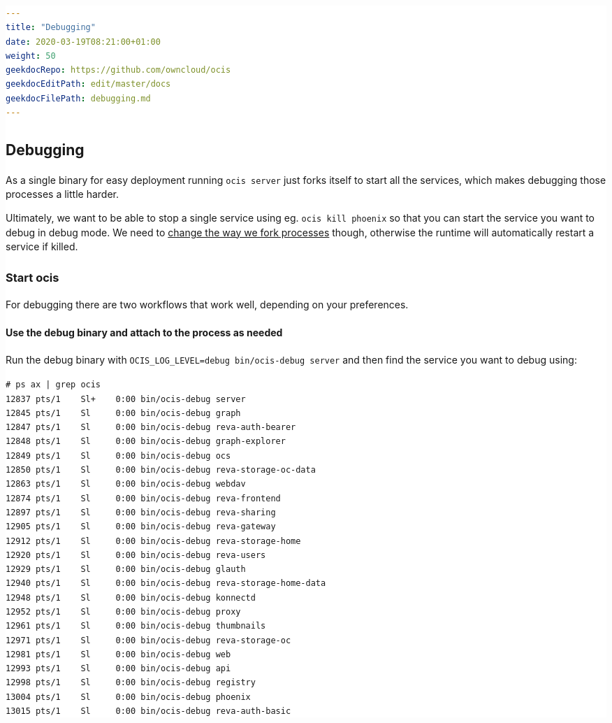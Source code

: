 ```yaml
---
title: "Debugging"
date: 2020-03-19T08:21:00+01:00
weight: 50
geekdocRepo: https://github.com/owncloud/ocis
geekdocEditPath: edit/master/docs
geekdocFilePath: debugging.md
---
```


## Debugging

As a single binary for easy deployment running `ocis server` just forks itself to start all the services, which makes debugging those processes a little harder.

Ultimately, we want to be able to stop a single service using eg. `ocis kill phoenix` so that you can start the service you want to debug in debug mode. We need to [change the way we fork processes](https://github.com/owncloud/ocis/issues/77) though, otherwise the runtime will automatically restart a service if killed.

### Start ocis 

For debugging there are two workflows that work well, depending on your preferences.

#### Use the debug binary and attach to the process as needed

Run the debug binary with `OCIS_LOG_LEVEL=debug bin/ocis-debug server` and then find the service you want to debug using:

```console
# ps ax | grep ocis
12837 pts/1    Sl+    0:00 bin/ocis-debug server
12845 pts/1    Sl     0:00 bin/ocis-debug graph
12847 pts/1    Sl     0:00 bin/ocis-debug reva-auth-bearer
12848 pts/1    Sl     0:00 bin/ocis-debug graph-explorer
12849 pts/1    Sl     0:00 bin/ocis-debug ocs
12850 pts/1    Sl     0:00 bin/ocis-debug reva-storage-oc-data
12863 pts/1    Sl     0:00 bin/ocis-debug webdav
12874 pts/1    Sl     0:00 bin/ocis-debug reva-frontend
12897 pts/1    Sl     0:00 bin/ocis-debug reva-sharing
12905 pts/1    Sl     0:00 bin/ocis-debug reva-gateway
12912 pts/1    Sl     0:00 bin/ocis-debug reva-storage-home
12920 pts/1    Sl     0:00 bin/ocis-debug reva-users
12929 pts/1    Sl     0:00 bin/ocis-debug glauth
12940 pts/1    Sl     0:00 bin/ocis-debug reva-storage-home-data
12948 pts/1    Sl     0:00 bin/ocis-debug konnectd
12952 pts/1    Sl     0:00 bin/ocis-debug proxy
12961 pts/1    Sl     0:00 bin/ocis-debug thumbnails
12971 pts/1    Sl     0:00 bin/ocis-debug reva-storage-oc
12981 pts/1    Sl     0:00 bin/ocis-debug web
12993 pts/1    Sl     0:00 bin/ocis-debug api
12998 pts/1    Sl     0:00 bin/ocis-debug registry
13004 pts/1    Sl     0:00 bin/ocis-debug phoenix
13015 pts/1    Sl     0:00 bin/ocis-debug reva-auth-basic
```

